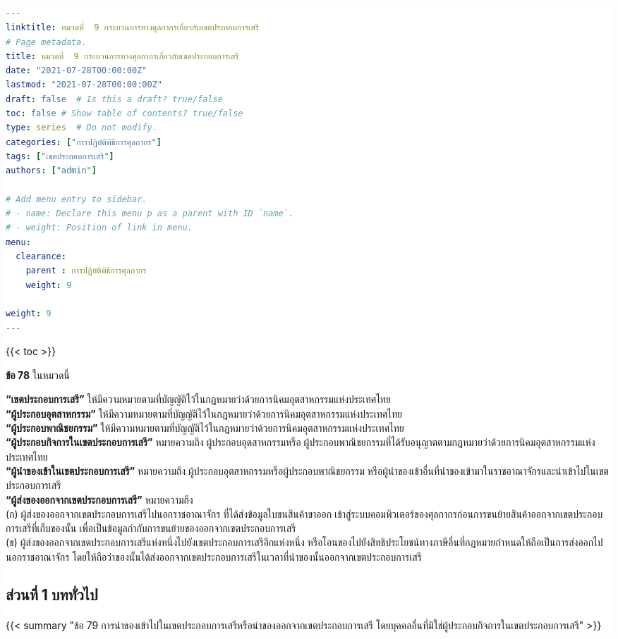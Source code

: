 ```yaml
---
linktitle: หมวดที่  9 กระบวนการทางศุลกากรเกี่ยวกับเขตประกอบการเสรี
# Page metadata.
title: หมวดที่  9 กระบวนการทางศุลกากรเกี่ยวกับเขตประกอบการเสรี
date: "2021-07-28T00:00:00Z"
lastmod: "2021-07-28T00:00:00Z"
draft: false  # Is this a draft? true/false
toc: false # Show table of contents? true/false
type: series  # Do not modify.
categories: ["การปฏิบัติพิธีการศุลกากร"]
tags: ["เขตประกอบการเสรี"]
authors: ["admin"]

# Add menu entry to sidebar.
# - name: Declare this menu p as a parent with ID `name`.
# - weight: Position of link in menu.
menu:
  clearance:
    parent : การปฏิบัติพิธีการศุลกากร
    weight: 9

weight: 9
---
```


{{< toc >}}

 
**ข้อ 78** ในหมวดนี้  

**“เขตประกอบการเสรี”**  ให้มีความหมายตามที่บัญญัติไว้ในกฎหมายว่าด้วยการนิคมอุตสาหกรรมแห่งประเทศไทย   
**“ผู้ประกอบอุตสาหกรรม”**  ให้มีความหมายตามที่บัญญัติไว้ในกฎหมายว่าด้วยการนิคมอุตสาหกรรมแห่งประเทศไทย  
**“ผู้ประกอบพาณิชยกรรม”**  ให้มีความหมายตามที่บัญญัติไว้ในกฎหมายว่าด้วยการนิคมอุตสาหกรรมแห่งประเทศไทย   
**“ผู้ประกอบกิจการในเขตประกอบการเสรี”**  หมายความถึง  ผู้ประกอบอุตสาหกรรมหรือ ผู้ประกอบพาณิชยกรรมที่ได้รับอนุญาตตามกฎหมายว่าด้วยการนิคมอุตสาหกรรมแห่งประเทศไทย   
**“ผู้นำของเข้าในเขตประกอบการเสรี”**  หมายความถึง  ผู้ประกอบอุตสาหกรรมหรือผู้ประกอบพาณิชยกรรม  หรือผู้นำของเข้าอื่นที่นำของเข้ามาในราชอาณาจักรและนำเข้าไปในเขตประกอบการเสรี     
**“ผู้ส่งของออกจากเขตประกอบการเสรี”**  หมายความถึง      
    (ก) ผู้ส่งของออกจากเขตประกอบการเสรีไปนอกราชอาณาจักร  ที่ได้ส่งข้อมูลใบขนสินค้าขาออก  เข้าสู่ระบบคอมพิวเตอร์ของศุลกากรก่อนการขนย้ายสินค้าออกจากเขตประกอบการเสรีที่เก็บของนั้น เพื่อเป็นข้อมูลกำกับการขนย้ายของออกจากเขตประกอบการเสรี   
    (ข) ผู้ส่งของออกจากเขตประกอบการเสรีแห่งหนึ่งไปยังเขตประกอบการเสรีอีกแห่งหนึ่ง  หรือโอนของไปยังสิทธิประโยชน์ทางภาษีอื่นที่กฎหมายกำหนดให้ถือเป็นการส่งออกไปนอกราชอาณาจักร  โดยให้ถือว่าของนั้นได้ส่งออกจากเขตประกอบการเสรีในเวลาที่นำของนั้นออกจากเขตประกอบการเสรี 



## ส่วนที่  1 บททั่วไป  

{{< summary "ข้อ 79 การนำของเข้าไปในเขตประกอบการเสรีหรือนำของออกจากเขตประกอบการเสรี โดยบุคคลอื่นที่มิใช่ผู้ประกอบกิจการในเขตประกอบการเสรี" >}} 

